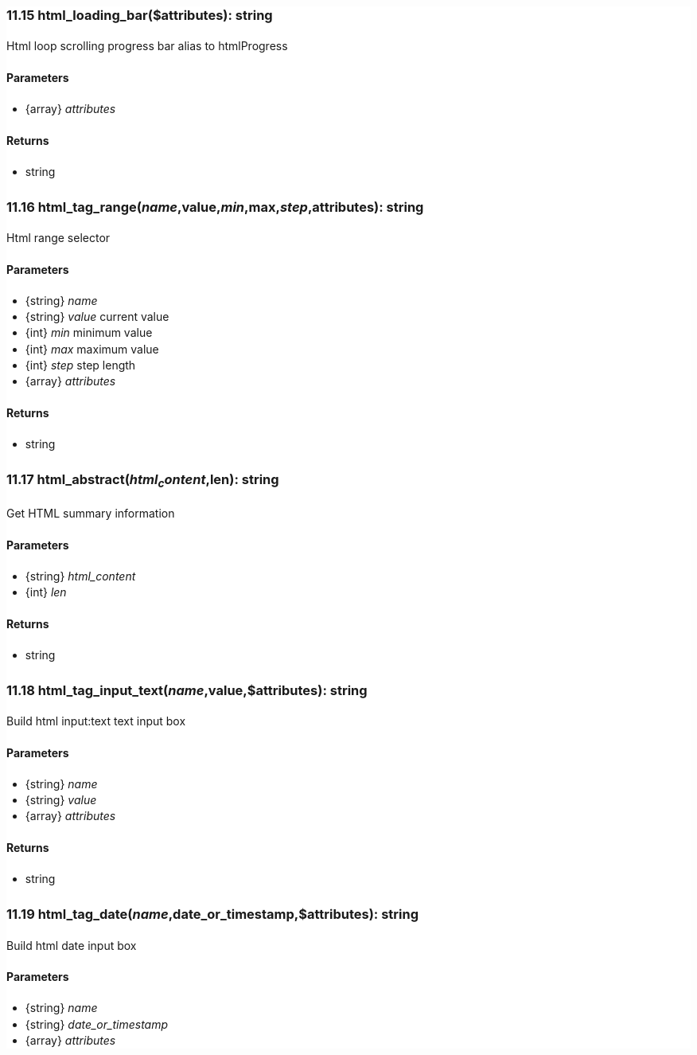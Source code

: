 ### 11.15 html_loading_bar($attributes): string
Html loop scrolling progress bar
alias to htmlProgress
#### Parameters
 - {array} *attributes* 

#### Returns
 - string 

### 11.16 html_tag_range($name,$value,$min,$max,$step,$attributes): string
Html range selector
#### Parameters
 - {string} *name* 
 - {string} *value* current value
 - {int} *min* minimum value
 - {int} *max* maximum value
 - {int} *step* step length
 - {array} *attributes* 

#### Returns
 - string 

### 11.17 html_abstract($html_content,$len): string
Get HTML summary information
#### Parameters
 - {string} *html_content* 
 - {int} *len* 

#### Returns
 - string 

### 11.18 html_tag_input_text($name,$value,$attributes): string
Build html input:text text input box
#### Parameters
 - {string} *name* 
 - {string} *value* 
 - {array} *attributes* 

#### Returns
 - string 

### 11.19 html_tag_date($name,$date_or_timestamp,$attributes): string
Build html date input box
#### Parameters
 - {string} *name* 
 - {string} *date_or_timestamp* 
 - {array} *attributes* 
